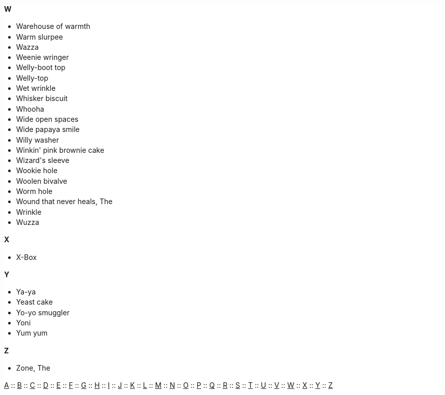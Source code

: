 **<A name=W>W</a>**

  * Warehouse of warmth
  * Warm slurpee
  * Wazza
  * Weenie wringer
  * Welly-boot top
  * Welly-top
  * Wet wrinkle
  * Whisker biscuit
  * Whooha
  * Wide open spaces
  * Wide papaya smile
  * Willy washer
  * Winkin' pink brownie cake
  * Wizard's sleeve
  * Wookie hole
  * Woolen bivalve
  * Worm hole
  * Wound that never heals, The
  * Wrinkle
  * Wuzza

**<A name=X>X</a>**

  * X-Box

**<A name=Y>Y</a>**

  * Ya-ya
  * Yeast cake
  * Yo-yo smuggler
  * Yoni
  * Yum yum

**<A name=Z>Z</a>**

  * Zone, The

  [A][1] :: [B][2] :: [C][3] :: [D][4] :: [E][5] :: [F][6] :: [G][7] :: [H][8] :: [I][9] :: [J][10] :: [K][11] :: [L][12] :: [M][13] :: [N][14] :: [O][15] :: [P][16] :: [Q][17] :: [R][18] :: [S][19] :: [T][20] :: [U][21] :: [V][22] :: [W][23] :: [X][24] :: [Y][25] :: [Z][26]


 [1]: #A
 [2]: #B
 [3]: #C
 [4]: #D
 [5]: #E
 [6]: #F
 [7]: #G
 [8]: #H
 [9]: #I
 [10]: #J
 [11]: #K
 [12]: #L
 [13]: #M
 [14]: #N
 [15]: #O
 [16]: #P
 [17]: #Q
 [18]: #R
 [19]: #S
 [20]: #T
 [21]: #U
 [22]: #V
 [23]: #W
 [24]: #X
 [25]: #Y
 [26]: #Z
